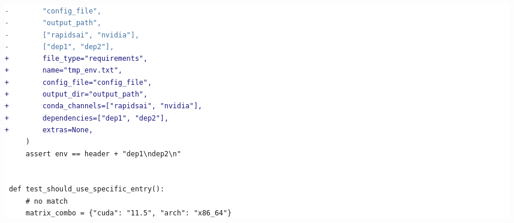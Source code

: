```diff
-        "config_file",
-        "output_path",
-        ["rapidsai", "nvidia"],
-        ["dep1", "dep2"],
+        file_type="requirements",
+        name="tmp_env.txt",
+        config_file="config_file",
+        output_dir="output_path",
+        conda_channels=["rapidsai", "nvidia"],
+        dependencies=["dep1", "dep2"],
+        extras=None,
     )
     assert env == header + "dep1\ndep2\n"
 
 
 def test_should_use_specific_entry():
     # no match
     matrix_combo = {"cuda": "11.5", "arch": "x86_64"}
```

